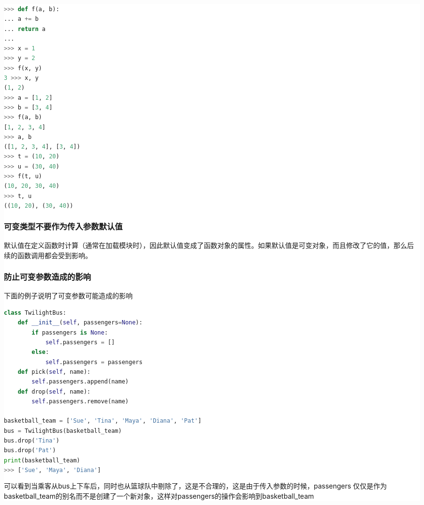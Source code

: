 ```python    
>>> def f(a, b):
... a += b
... return a
...
>>> x = 1
>>> y = 2
>>> f(x, y)
3 >>> x, y
(1, 2)
>>> a = [1, 2]
>>> b = [3, 4]
>>> f(a, b)
[1, 2, 3, 4]
>>> a, b
([1, 2, 3, 4], [3, 4])
>>> t = (10, 20)
>>> u = (30, 40)
>>> f(t, u)
(10, 20, 30, 40)
>>> t, u
((10, 20), (30, 40))
```

### 可变类型不要作为传入参数默认值
默认值在定义函数时计算（通常在加载模块时），因此默认值变成了函数对象的属性。如果默认值是可变对象，而且修改了它的值，那么后续的函数调用都会受到影响。

### 防止可变参数造成的影响    
下面的例子说明了可变参数可能造成的影响 

```python   
class TwilightBus:
    def __init__(self, passengers=None):
        if passengers is None:
            self.passengers = []
        else:
            self.passengers = passengers
    def pick(self, name):
        self.passengers.append(name)
    def drop(self, name):
        self.passengers.remove(name)

basketball_team = ['Sue', 'Tina', 'Maya', 'Diana', 'Pat']
bus = TwilightBus(basketball_team)
bus.drop('Tina')
bus.drop('Pat')
print(basketball_team)
>>> ['Sue', 'Maya', 'Diana']

```

可以看到当乘客从bus上下车后，同时也从篮球队中剔除了，这是不合理的，这是由于传入参数的时候，passengers 仅仅是作为basketball_team的别名而不是创建了一个新对象，这样对passengers的操作会影响到basketball_team
